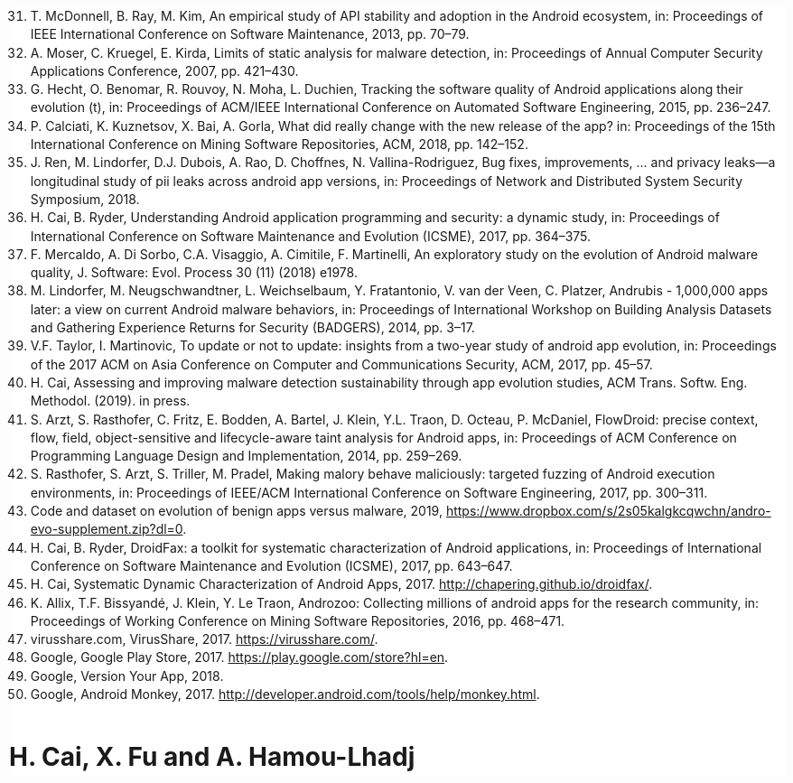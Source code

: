 31. T. McDonnell, B. Ray, M. Kim, An empirical study of API stability and adoption in the Android ecosystem, in: Proceedings of IEEE International Conference on Software Maintenance, 2013, pp. 70–79.
32. A. Moser, C. Kruegel, E. Kirda, Limits of static analysis for malware detection, in: Proceedings of Annual Computer Security Applications Conference, 2007, pp. 421–430.
33. G. Hecht, O. Benomar, R. Rouvoy, N. Moha, L. Duchien, Tracking the software quality of Android applications along their evolution (t), in: Proceedings of ACM/IEEE International Conference on Automated Software Engineering, 2015, pp. 236–247.
34. P. Calciati, K. Kuznetsov, X. Bai, A. Gorla, What did really change with the new release of the app? in: Proceedings of the 15th International Conference on Mining Software Repositories, ACM, 2018, pp. 142–152.
35. J. Ren, M. Lindorfer, D.J. Dubois, A. Rao, D. Choffnes, N. Vallina-Rodriguez, Bug fixes, improvements, ... and privacy leaks—a longitudinal study of pii leaks across android app versions, in: Proceedings of Network and Distributed System Security Symposium, 2018.
36. H. Cai, B. Ryder, Understanding Android application programming and security: a dynamic study, in: Proceedings of International Conference on Software Maintenance and Evolution (ICSME), 2017, pp. 364–375.
37. F. Mercaldo, A. Di Sorbo, C.A. Visaggio, A. Cimitile, F. Martinelli, An exploratory study on the evolution of Android malware quality, J. Software: Evol. Process 30 (11) (2018) e1978.
38. M. Lindorfer, M. Neugschwandtner, L. Weichselbaum, Y. Fratantonio, V. van der Veen, C. Platzer, Andrubis - 1,000,000 apps later: a view on current Android malware behaviors, in: Proceedings of International Workshop on Building Analysis Datasets and Gathering Experience Returns for Security (BADGERS), 2014, pp. 3–17.
39. V.F. Taylor, I. Martinovic, To update or not to update: insights from a two-year study of android app evolution, in: Proceedings of the 2017 ACM on Asia Conference on Computer and Communications Security, ACM, 2017, pp. 45–57.
40. H. Cai, Assessing and improving malware detection sustainability through app evolution studies, ACM Trans. Softw. Eng. Methodol. (2019). in press.
41. S. Arzt, S. Rasthofer, C. Fritz, E. Bodden, A. Bartel, J. Klein, Y.L. Traon, D. Octeau, P. McDaniel, FlowDroid: precise context, flow, field, object-sensitive and lifecycle-aware taint analysis for Android apps, in: Proceedings of ACM Conference on Programming Language Design and Implementation, 2014, pp. 259–269.
42. S. Rasthofer, S. Arzt, S. Triller, M. Pradel, Making malory behave maliciously: targeted fuzzing of Android execution environments, in: Proceedings of IEEE/ACM International Conference on Software Engineering, 2017, pp. 300–311.
43. Code and dataset on evolution of benign apps versus malware, 2019, https://www.dropbox.com/s/2s05kalgkcqwchn/andro-evo-supplement.zip?dl=0.
44. H. Cai, B. Ryder, DroidFax: a toolkit for systematic characterization of Android applications, in: Proceedings of International Conference on Software Maintenance and Evolution (ICSME), 2017, pp. 643–647.
45. H. Cai, Systematic Dynamic Characterization of Android Apps, 2017. http://chapering.github.io/droidfax/.
46. K. Allix, T.F. Bissyandé, J. Klein, Y. Le Traon, Androzoo: Collecting millions of android apps for the research community, in: Proceedings of Working Conference on Mining Software Repositories, 2016, pp. 468–471.
47. virusshare.com, VirusShare, 2017. https://virusshare.com/.
48. Google, Google Play Store, 2017. https://play.google.com/store?hl=en.
49. Google, Version Your App, 2018.
50. Google, Android Monkey, 2017. http://developer.android.com/tools/help/monkey.html.

# H. Cai, X. Fu and A. Hamou-Lhadj
